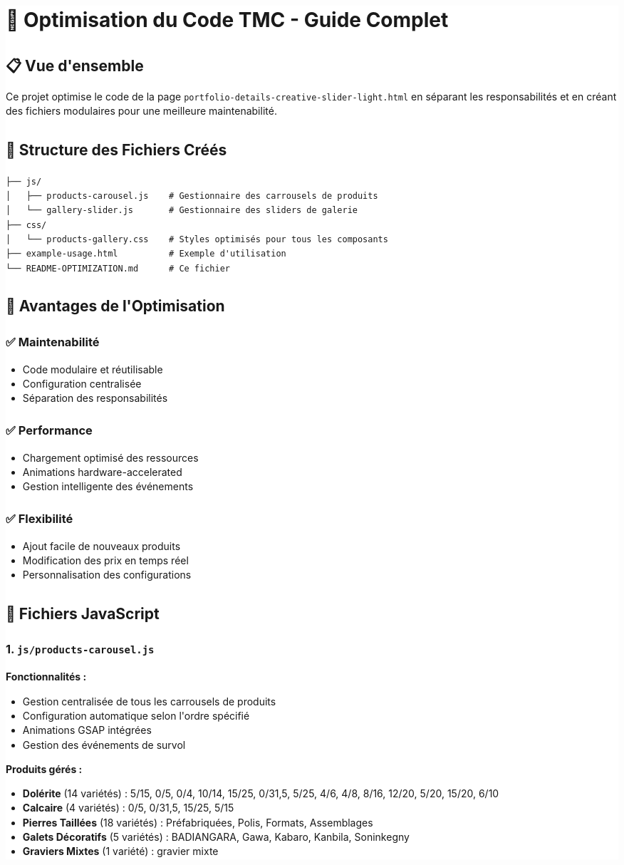 # 🚀 Optimisation du Code TMC - Guide Complet

## 📋 Vue d'ensemble

Ce projet optimise le code de la page `portfolio-details-creative-slider-light.html` en séparant les responsabilités et en créant des fichiers modulaires pour une meilleure maintenabilité.

## 📁 Structure des Fichiers Créés

```
├── js/
│   ├── products-carousel.js    # Gestionnaire des carrousels de produits
│   └── gallery-slider.js       # Gestionnaire des sliders de galerie
├── css/
│   └── products-gallery.css    # Styles optimisés pour tous les composants
├── example-usage.html          # Exemple d'utilisation
└── README-OPTIMIZATION.md      # Ce fichier
```

## 🎯 Avantages de l'Optimisation

### ✅ **Maintenabilité**
- Code modulaire et réutilisable
- Configuration centralisée
- Séparation des responsabilités

### ✅ **Performance**
- Chargement optimisé des ressources
- Animations hardware-accelerated
- Gestion intelligente des événements

### ✅ **Flexibilité**
- Ajout facile de nouveaux produits
- Modification des prix en temps réel
- Personnalisation des configurations

## 🔧 Fichiers JavaScript

### 1. `js/products-carousel.js`

**Fonctionnalités :**
- Gestion centralisée de tous les carrousels de produits
- Configuration automatique selon l'ordre spécifié
- Animations GSAP intégrées
- Gestion des événements de survol

**Produits gérés :**
- **Dolérite** (14 variétés) : 5/15, 0/5, 0/4, 10/14, 15/25, 0/31,5, 5/25, 4/6, 4/8, 8/16, 12/20, 5/20, 15/20, 6/10
- **Calcaire** (4 variétés) : 0/5, 0/31,5, 15/25, 5/15
- **Pierres Taillées** (18 variétés) : Préfabriquées, Polis, Formats, Assemblages
- **Galets Décoratifs** (5 variétés) : BADIANGARA, Gawa, Kabaro, Kanbila, Soninkegny
- **Graviers Mixtes** (1 variété) : gravier mixte
